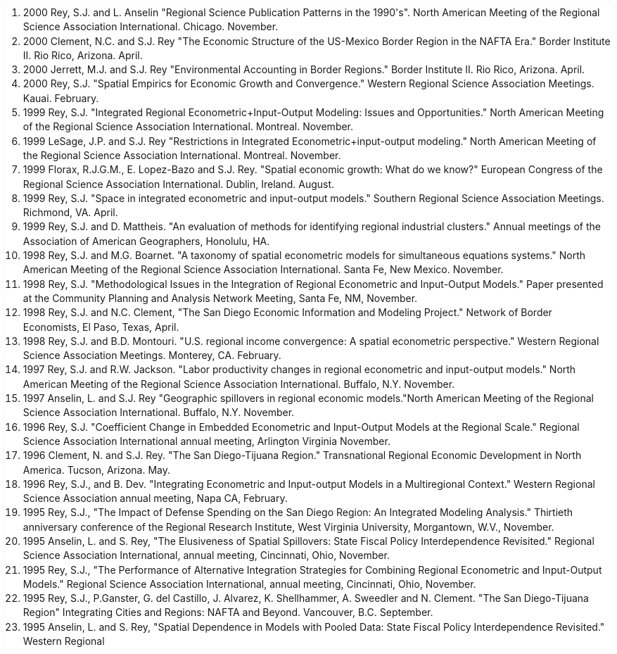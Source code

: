 1. 2000 Rey, S.J. and L. Anselin "Regional Science Publication Patterns in the
   1990's". North American Meeting of the Regional Science Association
   International.  Chicago. November.
1. 2000 Clement, N.C. and S.J. Rey "The Economic Structure of the US-Mexico
   Border Region in the NAFTA Era." Border Institute II. Rio Rico, Arizona.
   April.
1. 2000 Jerrett, M.J. and S.J. Rey "Environmental Accounting in Border
   Regions." Border Institute II. Rio Rico, Arizona.  April.
1. 2000 Rey, S.J. "Spatial Empirics for Economic Growth and Convergence."
   Western Regional Science Association Meetings. Kauai.  February.
1. 1999 Rey, S.J. "Integrated Regional Econometric+Input-Output Modeling:
   Issues and Opportunities." North American Meeting of the Regional Science
   Association International.  Montreal. November.
1. 1999 LeSage, J.P. and S.J. Rey "Restrictions in Integrated
   Econometric+input-output modeling." North American Meeting of the Regional
   Science Association International.  Montreal. November.
1. 1999 Florax, R.J.G.M., E. Lopez-Bazo and S.J. Rey.  "Spatial economic
   growth: What do we know?" European Congress of the Regional Science
   Association International. Dublin, Ireland.  August.
1. 1999 Rey, S.J. "Space in integrated econometric and input-output models."
   Southern Regional Science Association Meetings. Richmond, VA. April.
1. 1999 Rey, S.J. and D.  Mattheis. "An evaluation of methods for identifying
   regional industrial clusters." Annual meetings of the Association of
   American Geographers, Honolulu, HA.
1. 1998 Rey, S.J. and M.G. Boarnet. "A taxonomy of spatial econometric models
   for simultaneous equations systems." North American Meeting of the Regional
   Science Association International.  Santa Fe, New Mexico.  November.
1. 1998 Rey, S.J. "Methodological Issues in the Integration of Regional
   Econometric and Input-Output Models." Paper presented at the Community
   Planning and Analysis Network Meeting, Santa Fe, NM, November.
1. 1998 Rey, S.J. and N.C.  Clement, "The San Diego Economic Information and
   Modeling Project." Network of Border Economists, El Paso, Texas, April.
1. 1998 Rey, S.J. and B.D. Montouri. "U.S. regional income convergence: A
   spatial econometric perspective." Western Regional Science Association
   Meetings. Monterey, CA. February.
1. 1997 Rey, S.J. and R.W. Jackson. "Labor productivity changes in regional
   econometric and input-output models." North American Meeting of the Regional
   Science Association International. Buffalo, N.Y.  November.
1. 1997 Anselin, L. and S.J. Rey "Geographic spillovers in regional economic
   models."North American Meeting of the Regional Science Association
   International. Buffalo, N.Y. November.
1. 1996 Rey, S.J. "Coefficient Change in Embedded Econometric and Input-Output
   Models at the Regional Scale." Regional Science Association International
   annual meeting, Arlington Virginia November.
1. 1996 Clement, N. and S.J. Rey. "The San Diego-Tijuana Region." Transnational
   Regional Economic Development in North America.  Tucson, Arizona. May.
1. 1996 Rey, S.J., and B. Dev. "Integrating Econometric and Input-output Models
   in a Multiregional Context." Western Regional Science Association annual
   meeting, Napa CA, February.
1. 1995 Rey, S.J., "The Impact of Defense Spending on the San Diego Region: An
   Integrated Modeling Analysis." Thirtieth anniversary conference of the
   Regional Research Institute, West Virginia University, Morgantown, W.V.,
   November.
1. 1995 Anselin, L. and S. Rey, "The Elusiveness of Spatial Spillovers: State
   Fiscal Policy Interdependence Revisited." Regional Science Association
   International, annual meeting, Cincinnati, Ohio, November.
1. 1995 Rey, S.J., "The Performance of Alternative Integration Strategies for
   Combining Regional Econometric and Input-Output Models." Regional Science
   Association International, annual meeting, Cincinnati, Ohio, November.
1. 1995 Rey, S.J., P.Ganster, G. del Castillo, J. Alvarez, K.  Shellhammer, A.
   Sweedler and N.  Clement. "The San Diego-Tijuana Region" Integrating Cities
   and Regions: NAFTA and Beyond. Vancouver, B.C. September.
1. 1995 Anselin, L.  and S. Rey, "Spatial Dependence in Models with Pooled
   Data: State Fiscal Policy Interdependence Revisited." Western Regional